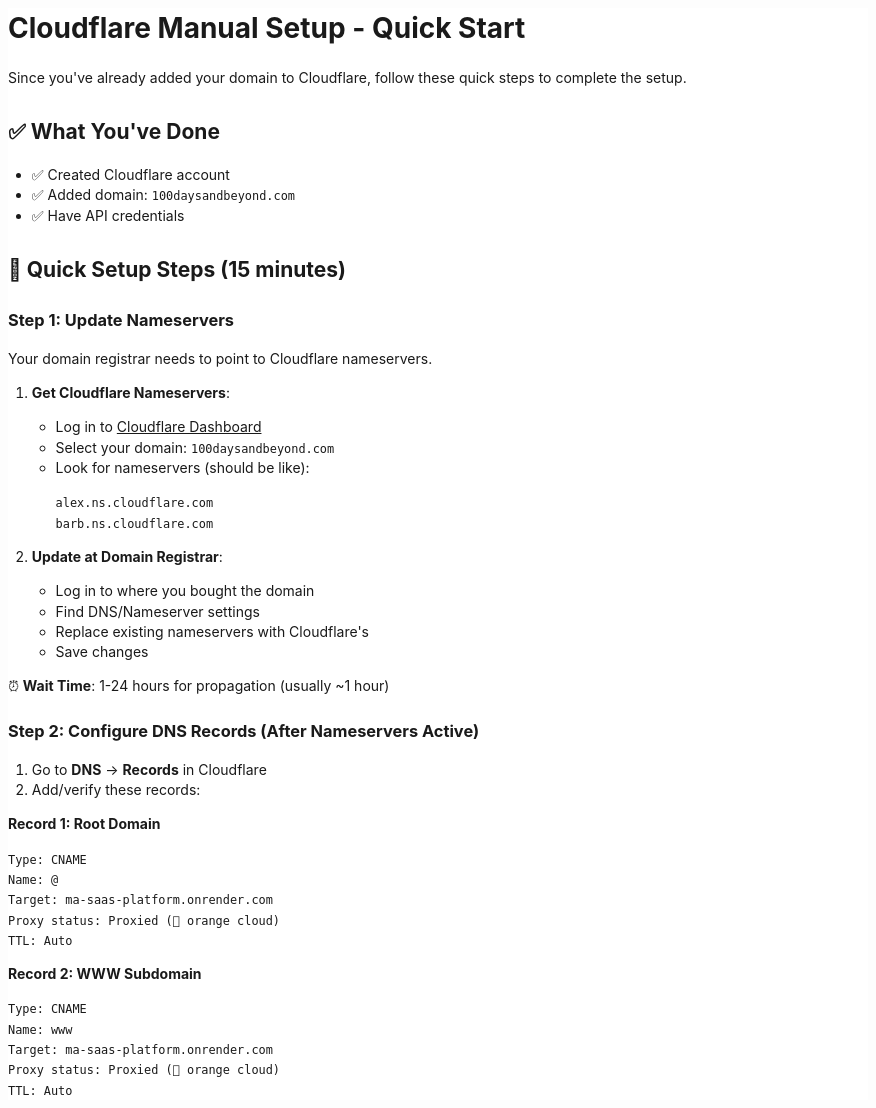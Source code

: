 # Cloudflare Manual Setup - Quick Start

Since you've already added your domain to Cloudflare, follow these quick steps to complete the setup.

## ✅ What You've Done

- ✅ Created Cloudflare account
- ✅ Added domain: `100daysandbeyond.com`
- ✅ Have API credentials

## 🚀 Quick Setup Steps (15 minutes)

### Step 1: Update Nameservers

Your domain registrar needs to point to Cloudflare nameservers.

1. **Get Cloudflare Nameservers**:
   - Log in to [Cloudflare Dashboard](https://dash.cloudflare.com)
   - Select your domain: `100daysandbeyond.com`
   - Look for nameservers (should be like):
     ```
     alex.ns.cloudflare.com
     barb.ns.cloudflare.com
     ```

2. **Update at Domain Registrar**:
   - Log in to where you bought the domain
   - Find DNS/Nameserver settings
   - Replace existing nameservers with Cloudflare's
   - Save changes

⏰ **Wait Time**: 1-24 hours for propagation (usually ~1 hour)

### Step 2: Configure DNS Records (After Nameservers Active)

1. Go to **DNS** → **Records** in Cloudflare
2. Add/verify these records:

**Record 1: Root Domain**

```
Type: CNAME
Name: @
Target: ma-saas-platform.onrender.com
Proxy status: Proxied (🧡 orange cloud)
TTL: Auto
```

**Record 2: WWW Subdomain**

```
Type: CNAME
Name: www
Target: ma-saas-platform.onrender.com
Proxy status: Proxied (🧡 orange cloud)
TTL: Auto
```
